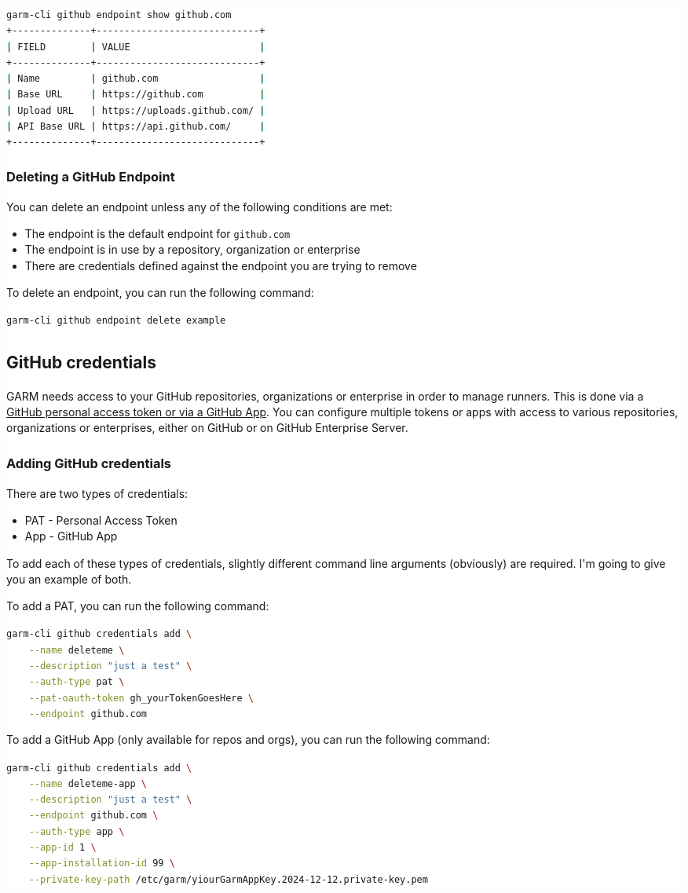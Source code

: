 ```bash
garm-cli github endpoint show github.com
+--------------+-----------------------------+
| FIELD        | VALUE                       |
+--------------+-----------------------------+
| Name         | github.com                  |
| Base URL     | https://github.com          |
| Upload URL   | https://uploads.github.com/ |
| API Base URL | https://api.github.com/     |
+--------------+-----------------------------+
```

### Deleting a GitHub Endpoint

You can delete an endpoint unless any of the following conditions are met:

* The endpoint is the default endpoint for `github.com`
* The endpoint is in use by a repository, organization or enterprise
* There are credentials defined against the endpoint you are trying to remove

To delete an endpoint, you can run the following command:

```bash
garm-cli github endpoint delete example
```

## GitHub credentials

GARM needs access to your GitHub repositories, organizations or enterprise in order to manage runners. This is done via a [GitHub personal access token or via a GitHub App](/doc/github_credentials.md). You can configure multiple tokens or apps with access to various repositories, organizations or enterprises, either on GitHub or on GitHub Enterprise Server.

### Adding GitHub credentials

There are two types of credentials:

* PAT - Personal Access Token
* App - GitHub App

To add each of these types of credentials, slightly different command line arguments (obviously) are required. I'm going to give you an example of both.

To add a PAT, you can run the following command:

```bash
garm-cli github credentials add \
    --name deleteme \
    --description "just a test" \
    --auth-type pat \
    --pat-oauth-token gh_yourTokenGoesHere \
    --endpoint github.com
```

To add a GitHub App (only available for repos and orgs), you can run the following command:

```bash
garm-cli github credentials add \
    --name deleteme-app \
    --description "just a test" \
    --endpoint github.com \
    --auth-type app \
    --app-id 1 \
    --app-installation-id 99 \
    --private-key-path /etc/garm/yiourGarmAppKey.2024-12-12.private-key.pem
```
